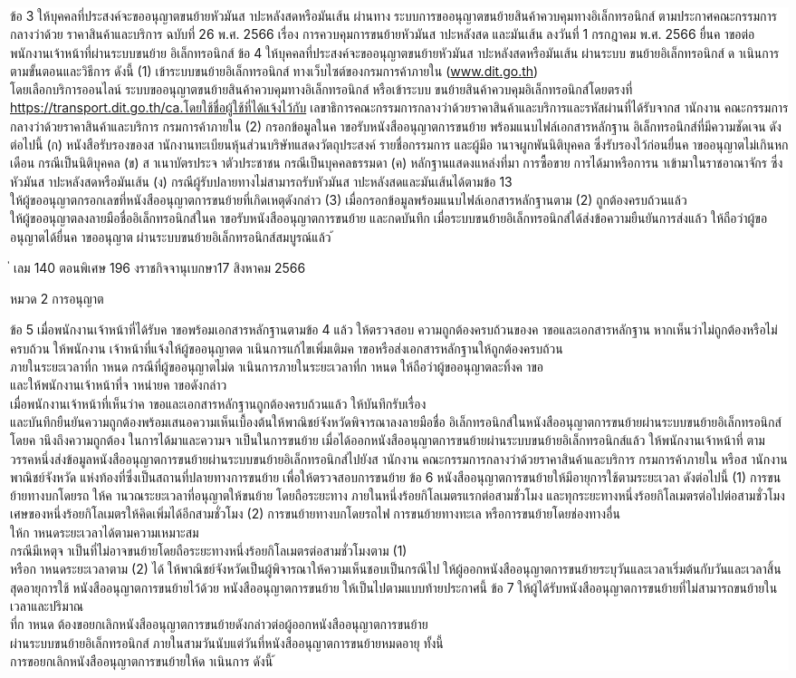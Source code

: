  
ข้อ 3 ให้บุคคลที่ประสงค์จะขออนุญาตขนย้ายหัวมันส าปะหลังสดหรือมันเส้น  ผ่านทาง
ระบบการขออนุญาตขนย้ายสินค้าควบคุมทางอิเล็กทรอนิกส์  ตามประกาศคณะกรรมการกลางว่าด้วย
ราคาสินค้าและบริการ  ฉบับที่  26  พ.ศ.  2566  เรื่อง  การควบคุมการขนย้ายหัวมันส าปะหลังสด
และมันเส้น  ลงวันที่  1  กรกฎาคม  พ.ศ.  2566  ยื่นค าขอต่อพนักงานเจ้าหน้าที่ผ่านระบบขนย้าย
อิเล็กทรอนิกส์ 
ข้อ 4 ให้บุคคลที่ประสงค์จะขออนุญาตขนย้ายหัวมันส าปะหลังสดหรือมันเส้น  ผ่านระบบ
ขนย้ายอิเล็กทรอนิกส์  ด าเนินการตามขั้นตอนและวิธีการ  ดังนี้ 
(1) เข้าระบบขนย้ายอิเล็กทรอนิกส์  ทางเว็บไซต์ของกรมการค้าภายใน  (www.dit.go.th)  
โดยเลือกบริการออนไลน์  ระบบขออนุญาตขนย้ายสินค้าควบคุมทางอิเล็กทรอนิกส์  หรือเข้าระบบ 
ขนย้ายสินค้าควบคุมอิเล็กทรอนิกส์โดยตรงที่  https://transport.dit.go.th/ca.โดยใช้ชื่อผู้ใช้ที่ได้แจ้งไว้กับ 
เลขาธิการคณะกรรมการกลางว่าด้วยราคาสินค้าและบริการและรหัสผ่านที่ได้รับจากส านักงาน
คณะกรรมการกลางว่าด้วยราคาสินค้าและบริการ  กรมการค้าภายใน 
(2) กรอกข้อมูลในค าขอรับหนังสืออนุญาตการขนย้าย  พร้อมแนบไฟล์เอกสารหลักฐาน
อิเล็กทรอนิกส์ที่มีความชัดเจน  ดังต่อไปนี้ 
 (ก) หนังสือรับรองของส านักงานทะเบียนหุ้นส่วนบริษัทแสดงวัตถุประสงค์  รายชื่อกรรมการ 
และผู้มีอ านาจผูกพันนิติบุคคล  ซึ่งรับรองไว้ก่อนยื่นค าขออนุญาตไม่เกินหกเดือน  กรณีเป็นนิติบุคคล 
 (ข) ส าเนาบัตรประจ าตัวประชาชน  กรณีเป็นบุคคลธรรมดา 
 (ค) หลักฐานแสดงแหล่งที่มา  การซื้อขาย  การได้มาหรือการน าเข้ามาในราชอาณาจักร
ซึ่งหัวมันส าปะหลังสดหรือมันเส้น 
 (ง) กรณีผู้รับปลายทางไม่สามารถรับหัวมันส าปะหลังสดและมันเส้นได้ตามข้อ  13   
ให้ผู้ขออนุญาตกรอกเลขที่หนังสืออนุญาตการขนย้ายที่เกิดเหตุดังกล่าว 
(3) เมื่อกรอกข้อมูลพร้อมแนบไฟล์เอกสารหลักฐานตาม  (2)  ถูกต้องครบถ้วนแล้ว   
ให้ผู้ขออนุญาตลงลายมือชื่ออิเล็กทรอนิกส์ในค าขอรับหนังสืออนุญาตการขนย้าย  และกดบันทึก 
เมื่อระบบขนย้ายอิเล็กทรอนิกส์ได้ส่งข้อความยืนยันการส่งแล้ว  ให้ถือว่าผู้ขออนุญาตได้ยื่นค าขออนุญาต 
ผ่านระบบขนย้ายอิเล็กทรอนิกส์สมบูรณ์แล้ว 
้
 
่
เลม   140   ตอนพิเศษ   196    งราชกิจจานุเบกษา17   สิงหาคม   2566

หมวด  2 
การอนุญาต 
 
 
ข้อ 5 เมื่อพนักงานเจ้าหน้าที่ได้รับค าขอพร้อมเอกสารหลักฐานตามข้อ  4  แล้ว  ให้ตรวจสอบ 
ความถูกต้องครบถ้วนของค าขอและเอกสารหลักฐาน  หากเห็นว่าไม่ถูกต้องหรือไม่ครบถ้วน  ให้พนักงาน 
เจ้าหน้าที่แจ้งให้ผู้ขออนุญาตด าเนินการแก้ไขเพิ่มเติมค าขอหรือส่งเอกสารหลักฐานให้ถูกต้องครบถ้วน   
ภายในระยะเวลาที่ก าหนด 
กรณีที่ผู้ขออนุญาตไม่ด าเนินการภายในระยะเวลาที่ก าหนด  ให้ถือว่าผู้ขออนุญาตละทิ้งค าขอ   
และให้พนักงานเจ้าหน้าที่จ าหน่ายค าขอดังกล่าว   
เมื่อพนักงานเจ้าหน้าที่เห็นว่าค าขอและเอกสารหลักฐานถูกต้องครบถ้วนแล้ว  ให้บันทึกรับเรื่อง   
และบันทึกยืนยันความถูกต้องพร้อมเสนอความเห็นเบื้องต้นให้พาณิชย์จังหวัดพิจารณาลงลายมือชื่อ 
อิเล็กทรอนิกส์ในหนังสืออนุญาตการขนย้ายผ่านระบบขนย้ายอิเล็กทรอนิกส์  โดยค านึงถึงความถูกต้อง 
ในการได้มาและความจ าเป็นในการขนย้าย 
เมื่อได้ออกหนังสืออนุญาตการขนย้ายผ่านระบบขนย้ายอิเล็กทรอนิกส์แล้ว  ให้พนักงานเจ้าหน้าที่ 
ตามวรรคหนึ่งส่งข้อมูลหนังสืออนุญาตการขนย้ายผ่านระบบขนย้ายอิเล็กทรอนิกส์ไปยังส านักงาน
คณะกรรมการกลางว่าด้วยราคาสินค้าและบริการ  กรมการค้าภายใน  หรือส านักงานพาณิชย์จังหวัด 
แห่งท้องที่ซึ่งเป็นสถานที่ปลายทางการขนย้าย  เพื่อให้ตรวจสอบการขนย้าย 
ข้อ 6 หนังสืออนุญาตการขนย้ายให้มีอายุการใช้ตามระยะเวลา  ดังต่อไปนี้ 
(1) การขนย้ายทางบกโดยรถ  ให้ค านวณระยะเวลาที่อนุญาตให้ขนย้าย  โดยถือระยะทาง
ภายในหนึ่งร้อยกิโลเมตรแรกต่อสามชั่วโมง  และทุกระยะทางหนึ่งร้อยกิโลเมตรต่อไปต่อสามชั่วโมง   
เศษของหนึ่งร้อยกิโลเมตรให้คิดเพิ่มได้อีกสามชั่วโมง 
(2) การขนย้ายทางบกโดยรถไฟ  การขนย้ายทางทะเล  หรือการขนย้ายโดยช่องทางอื่น   
ให้ก าหนดระยะเวลาได้ตามความเหมาะสม   
กรณีมีเหตุจ าเป็นที่ไม่อาจขนย้ายโดยถือระยะทางหนึ่งร้อยกิโลเมตรต่อสามชั่วโมงตาม  (1)  
หรือก าหนดระยะเวลาตาม  (2)  ได้  ให้พาณิชย์จังหวัดเป็นผู้พิจารณาให้ความเห็นชอบเป็นกรณีไป 
ให้ผู้ออกหนังสืออนุญาตการขนย้ายระบุวันและเวลาเริ่มต้นกับวันและเวลาสิ้นสุดอายุการใช้
หนังสืออนุญาตการขนย้ายไว้ด้วย 
หนังสืออนุญาตการขนย้าย  ให้เป็นไปตามแบบท้ายประกาศนี้ 
ข้อ 7 ให้ผู้ได้รับหนังสืออนุญาตการขนย้ายที่ไม่สามารถขนย้ายในเวลาและปริมาณ   
ที่ก าหนด  ต้องขอยกเลิกหนังสืออนุญาตการขนย้ายดังกล่าวต่อผู้ออกหนังสืออนุญาตการขนย้าย   
ผ่านระบบขนย้ายอิเล็กทรอนิกส์  ภายในสามวันนับแต่วันที่หนังสืออนุญาตการขนย้ายหมดอายุ  ทั้งนี้   
การขอยกเลิกหนังสืออนุญาตการขนย้ายให้ด าเนินการ  ดังนี้ 
้